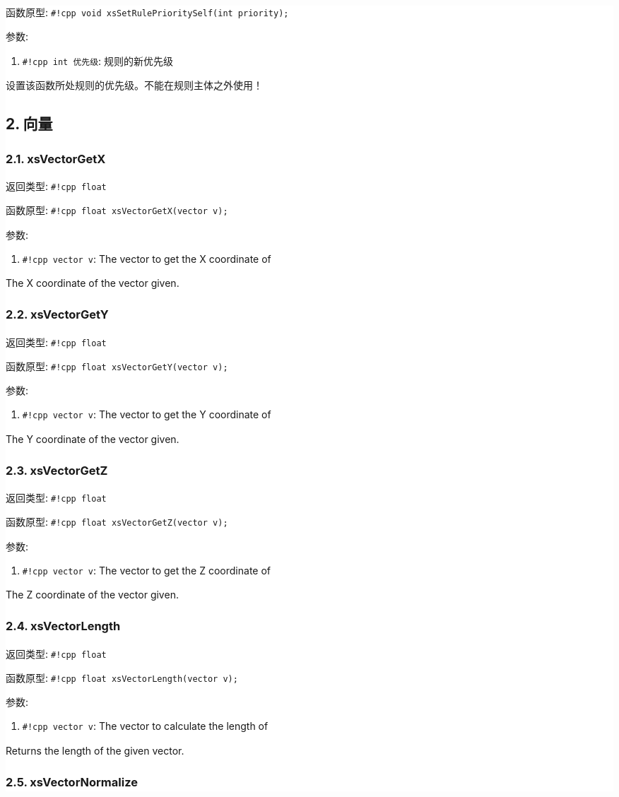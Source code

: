 函数原型: `#!cpp void xsSetRulePrioritySelf(int priority);`

参数:

1.  `#!cpp int 优先级`: 规则的新优先级

设置该函数所处规则的优先级。不能在规则主体之外使用！

## 2. 向量

### 2.1. xsVectorGetX

返回类型: `#!cpp float`

函数原型: `#!cpp float xsVectorGetX(vector v);`

参数:

1.  `#!cpp vector v`: The vector to get the X coordinate of

The X coordinate of the vector given.

### 2.2. xsVectorGetY

返回类型: `#!cpp float`

函数原型: `#!cpp float xsVectorGetY(vector v);`

参数:

1.  `#!cpp vector v`: The vector to get the Y coordinate of

The Y coordinate of the vector given.

### 2.3. xsVectorGetZ

返回类型: `#!cpp float`

函数原型: `#!cpp float xsVectorGetZ(vector v);`

参数:

1.  `#!cpp vector v`: The vector to get the Z coordinate of

The Z coordinate of the vector given.

### 2.4. xsVectorLength

返回类型: `#!cpp float`

函数原型: `#!cpp float xsVectorLength(vector v);`

参数:

1.  `#!cpp vector v`: The vector to calculate the length of

Returns the length of the given vector.

### 2.5. xsVectorNormalize
